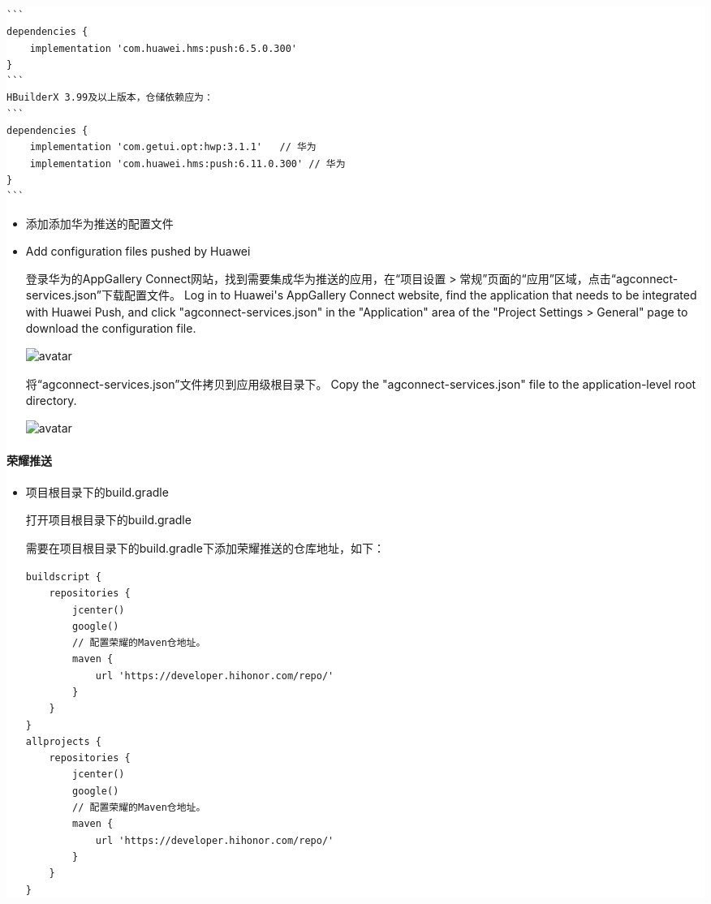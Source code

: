 	```
	dependencies {
		implementation 'com.huawei.hms:push:6.5.0.300'
	}
	```
    HBuilderX 3.99及以上版本，仓储依赖应为：
    ```
	dependencies {
        implementation 'com.getui.opt:hwp:3.1.1'   // 华为
        implementation 'com.huawei.hms:push:6.11.0.300' // 华为
	}
    ```



	
- 添加添加华为推送的配置文件
- Add configuration files pushed by Huawei

	登录华为的AppGallery Connect网站，找到需要集成华为推送的应用，在“项目设置 > 常规”页面的“应用”区域，点击“agconnect-services.json”下载配置文件。
	Log in to Huawei's AppGallery Connect website, find the application that needs to be integrated with Huawei Push, and click "agconnect-services.json" in the "Application" area of the "Project Settings > General" page to download the configuration file.
	
	![avatar](https://communityfile-drcn.op.hicloud.com/FileServer/getFile/cmtyPub/011/111/111/0000000000011111111.20201225172814.82122974639602019523080676568491:50511225100302:2800:421C682B60A30B40C29A5B24B80F9DBF66FACFADCDBCC915CF78D8F9A339A2B6.png?needInitFileName=true?needInitFileName=true)

	将“agconnect-services.json”文件拷贝到应用级根目录下。
	Copy the "agconnect-services.json" file to the application-level root directory.
	
	![avatar](https://communityfile-drcn.op.hicloud.com/FileServer/getFile/cmtyPub/011/111/111/0000000000011111111.20201225172814.66644716722512700517693766220612:50511225100302:2800:AACC86D24121BBDD807B4A8508EFF7E1A8CC34DF3C31B2D7F687FC6FCA0F2915.png?needInitFileName=true?needInitFileName=true)


#### 荣耀推送

- 项目根目录下的build.gradle

	打开项目根目录下的build.gradle

	需要在项目根目录下的build.gradle下添加荣耀推送的仓库地址，如下：
	
	```
	buildscript {
		repositories {
			jcenter()
			google()
			// 配置荣耀的Maven仓地址。
            maven {
                url 'https://developer.hihonor.com/repo/'
            }
		}
	}
	allprojects {
		repositories {
			jcenter()
			google()
            // 配置荣耀的Maven仓地址。
            maven {
                url 'https://developer.hihonor.com/repo/'
            }
		}
	}
	```
	